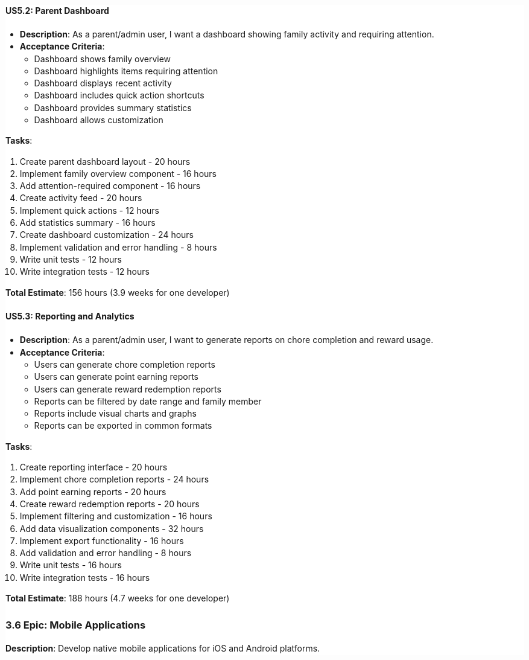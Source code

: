#### US5.2: Parent Dashboard
- **Description**: As a parent/admin user, I want a dashboard showing family activity and requiring attention.
- **Acceptance Criteria**:
  - Dashboard shows family overview
  - Dashboard highlights items requiring attention
  - Dashboard displays recent activity
  - Dashboard includes quick action shortcuts
  - Dashboard provides summary statistics
  - Dashboard allows customization

**Tasks**:
1. Create parent dashboard layout - 20 hours
2. Implement family overview component - 16 hours
3. Add attention-required component - 16 hours
4. Create activity feed - 20 hours
5. Implement quick actions - 12 hours
6. Add statistics summary - 16 hours
7. Create dashboard customization - 24 hours
8. Implement validation and error handling - 8 hours
9. Write unit tests - 12 hours
10. Write integration tests - 12 hours

**Total Estimate**: 156 hours (3.9 weeks for one developer)

#### US5.3: Reporting and Analytics
- **Description**: As a parent/admin user, I want to generate reports on chore completion and reward usage.
- **Acceptance Criteria**:
  - Users can generate chore completion reports
  - Users can generate point earning reports
  - Users can generate reward redemption reports
  - Reports can be filtered by date range and family member
  - Reports include visual charts and graphs
  - Reports can be exported in common formats

**Tasks**:
1. Create reporting interface - 20 hours
2. Implement chore completion reports - 24 hours
3. Add point earning reports - 20 hours
4. Create reward redemption reports - 20 hours
5. Implement filtering and customization - 16 hours
6. Add data visualization components - 32 hours
7. Implement export functionality - 16 hours
8. Add validation and error handling - 8 hours
9. Write unit tests - 16 hours
10. Write integration tests - 16 hours

**Total Estimate**: 188 hours (4.7 weeks for one developer)

### 3.6 Epic: Mobile Applications

**Description**: Develop native mobile applications for iOS and Android platforms.
